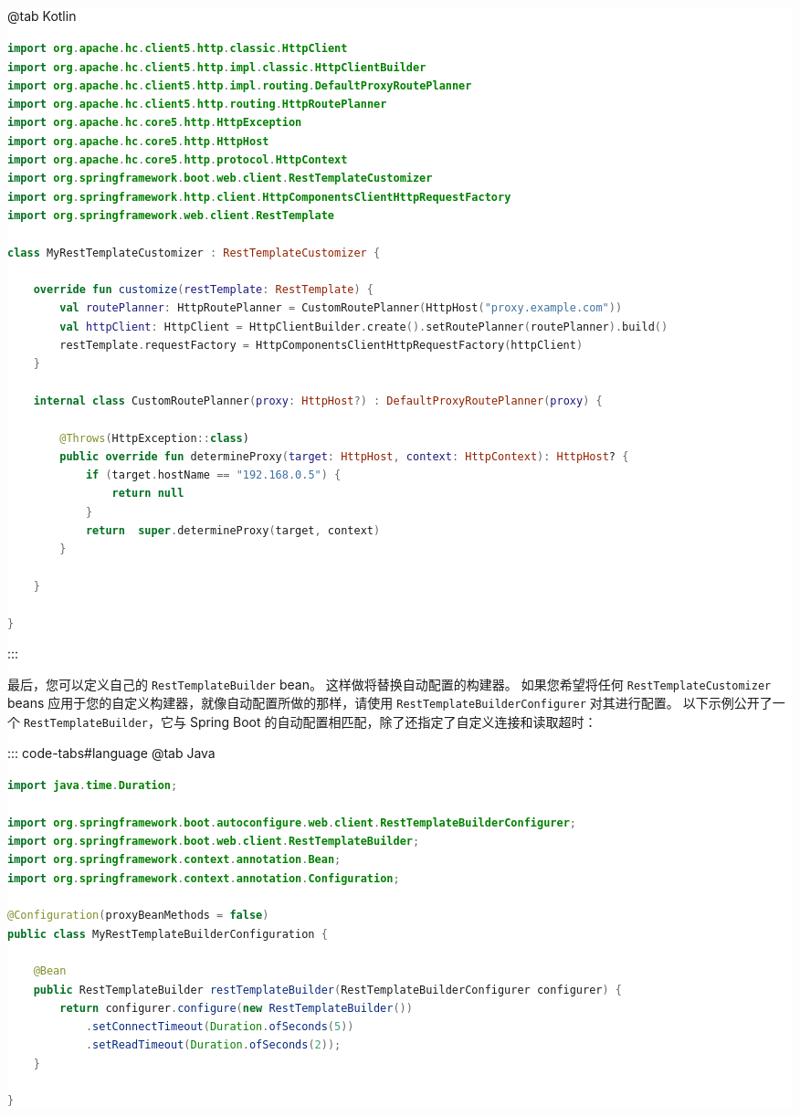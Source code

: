 @tab Kotlin

```kotlin
import org.apache.hc.client5.http.classic.HttpClient
import org.apache.hc.client5.http.impl.classic.HttpClientBuilder
import org.apache.hc.client5.http.impl.routing.DefaultProxyRoutePlanner
import org.apache.hc.client5.http.routing.HttpRoutePlanner
import org.apache.hc.core5.http.HttpException
import org.apache.hc.core5.http.HttpHost
import org.apache.hc.core5.http.protocol.HttpContext
import org.springframework.boot.web.client.RestTemplateCustomizer
import org.springframework.http.client.HttpComponentsClientHttpRequestFactory
import org.springframework.web.client.RestTemplate

class MyRestTemplateCustomizer : RestTemplateCustomizer {

    override fun customize(restTemplate: RestTemplate) {
        val routePlanner: HttpRoutePlanner = CustomRoutePlanner(HttpHost("proxy.example.com"))
        val httpClient: HttpClient = HttpClientBuilder.create().setRoutePlanner(routePlanner).build()
        restTemplate.requestFactory = HttpComponentsClientHttpRequestFactory(httpClient)
    }

    internal class CustomRoutePlanner(proxy: HttpHost?) : DefaultProxyRoutePlanner(proxy) {

        @Throws(HttpException::class)
        public override fun determineProxy(target: HttpHost, context: HttpContext): HttpHost? {
            if (target.hostName == "192.168.0.5") {
                return null
            }
            return  super.determineProxy(target, context)
        }

    }

}
```

:::

最后，您可以定义自己的 `RestTemplateBuilder` bean。 这样做将替换自动配置的构建器。 如果您希望将任何 `RestTemplateCustomizer` beans 应用于您的自定义构建器，就像自动配置所做的那样，请使用 `RestTemplateBuilderConfigurer` 对其进行配置。 以下示例公开了一个 `RestTemplateBuilder`，它与 Spring Boot 的自动配置相匹配，除了还指定了自定义连接和读取超时：

::: code-tabs#language
@tab Java

```java
import java.time.Duration;

import org.springframework.boot.autoconfigure.web.client.RestTemplateBuilderConfigurer;
import org.springframework.boot.web.client.RestTemplateBuilder;
import org.springframework.context.annotation.Bean;
import org.springframework.context.annotation.Configuration;

@Configuration(proxyBeanMethods = false)
public class MyRestTemplateBuilderConfiguration {

    @Bean
    public RestTemplateBuilder restTemplateBuilder(RestTemplateBuilderConfigurer configurer) {
        return configurer.configure(new RestTemplateBuilder())
            .setConnectTimeout(Duration.ofSeconds(5))
            .setReadTimeout(Duration.ofSeconds(2));
    }

}
```